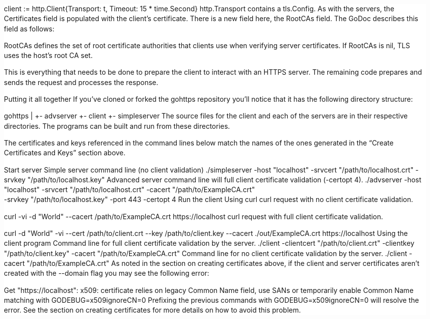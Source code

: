 client := http.Client{Transport: t, Timeout: 15 * time.Second}
http.Transport contains a tls.Config. As with the servers, the Certificates field is populated with the client’s certificate. There is a new field here, the RootCAs field. The GoDoc describes this field as follows:

RootCAs defines the set of root certificate authorities that clients use when verifying server certificates. If RootCAs is nil, TLS uses the host’s root CA set.

This is everything that needs to be done to prepare the client to interact with an HTTPS server. The remaining code prepares and sends the request and processes the response.

Putting it all together
If you’ve cloned or forked the gohttps repository you’ll notice that it has the following directory structure:

gohttps
      |
      +- advserver
      +- client
      +- simpleserver
The source files for the client and each of the servers are in their respective directories. The programs can be built and run from these directories.

The certificates and keys referenced in the command lines below match the names of the ones generated in the “Create Certificates and Keys” section above.

Start server
Simple server command line (no client validation)
./simpleserver -host "localhost" -srvcert "/path/to/localhost.crt" -srvkey "/path/to/localhost.key"
Advanced server command line will full client certificate validation (-certopt 4).
./advserver -host "localhost" -srvcert "/path/to/localhost.crt" -cacert "/path/to/ExampleCA.crt" \
-srvkey "/path/to/localhost.key" -port 443 -certopt 4
Run the client
Using curl
curl request with no client certificate validation.

curl -vi -d "World" --cacert /path/to/ExampleCA.crt https://localhost
curl request with full client certificate validation.

curl -d "World" -vi --cert /path/to/client.crt  --key /path/to/client.key --cacert ./out/ExampleCA.crt https://localhost
Using the client program
Command line for full client certificate validation by the server.
./client -clientcert "/path/to/client.crt" -clientkey "/path/to/client.key" -cacert "/path/to/ExampleCA.crt"
Command line for no client certificate validation by the server.
./client -cacert "/path/to/ExampleCA.crt"
As noted in the section on creating certificates above, if the client and server certificates aren’t created with the --domain flag you may see the following error:

Get "https://localhost": x509: certificate relies on legacy Common Name field, use SANs or temporarily enable Common Name matching with GODEBUG=x509ignoreCN=0
Prefixing the previous commands with GODEBUG=x509ignoreCN=0 will resolve the error. See the section on creating certificates for more details on how to avoid this problem.
